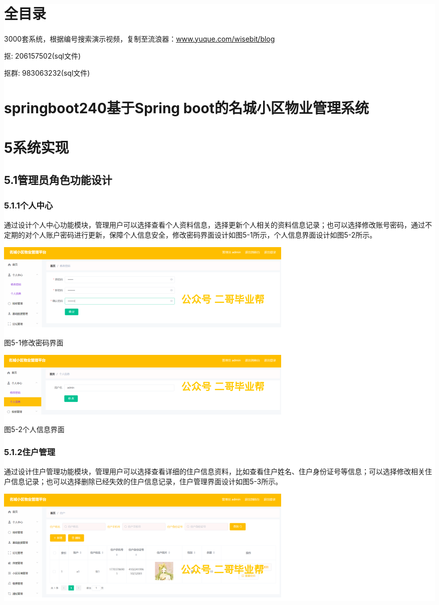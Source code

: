# 全目录

3000套系统，根据编号搜索演示视频，复制至流浪器：www.yuque.com/wisebit/blog


<p>抠: 206157502(sql文件)</p>
<p>抠群: 983063232(sql文件)</p>


# springboot240基于Spring boot的名城小区物业管理系统
# 5系统实现
## 5.1管理员角色功能设计
### 5.1.1个人中心
通过设计个人中心功能模块，管理用户可以选择查看个人资料信息，选择更新个人相关的资料信息记录；也可以选择修改账号密码，通过不定期的对个人账户密码进行更新，保障个人信息安全，修改密码界面设计如图5-1所示，个人信息界面设计如图5-2所示。

![](/md/blog.017.png)

图5-1修改密码界面

![](/md/blog.018.png)

图5-2个人信息界面

### 5.1.2住户管理
通过设计住户管理功能模块，管理用户可以选择查看详细的住户信息资料，比如查看住户姓名、住户身份证号等信息；可以选择修改相关住户信息记录；也可以选择删除已经失效的住户信息记录，住户管理界面设计如图5-3所示。

![](/md/blog.019.png)
